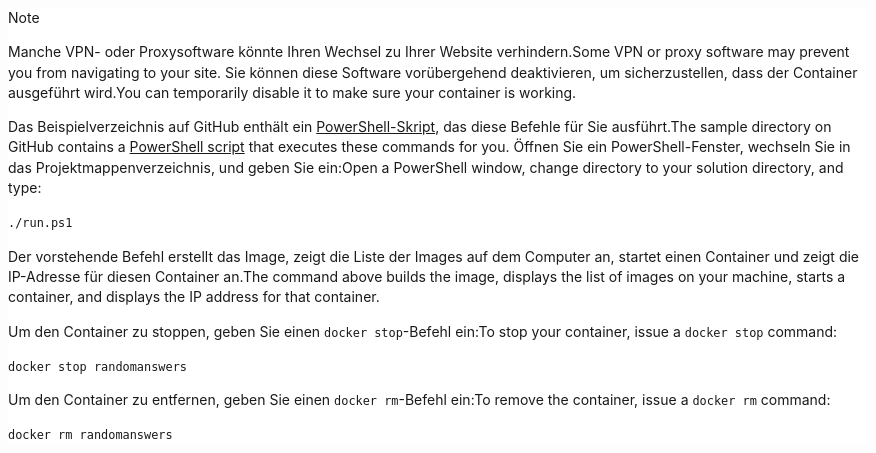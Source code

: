 > [!NOTE]
> <span data-ttu-id="5ebc2-181">Manche VPN- oder Proxysoftware könnte Ihren Wechsel zu Ihrer Website verhindern.</span><span class="sxs-lookup"><span data-stu-id="5ebc2-181">Some VPN or proxy software may prevent you from navigating to your site.</span></span>
> <span data-ttu-id="5ebc2-182">Sie können diese Software vorübergehend deaktivieren, um sicherzustellen, dass der Container ausgeführt wird.</span><span class="sxs-lookup"><span data-stu-id="5ebc2-182">You can temporarily disable it to make sure your container is working.</span></span>

<span data-ttu-id="5ebc2-183">Das Beispielverzeichnis auf GitHub enthält ein [PowerShell-Skript](https://github.com/dotnet/docs/tree/master/samples/framework/docker/MVCRandomAnswerGenerator/run.ps1), das diese Befehle für Sie ausführt.</span><span class="sxs-lookup"><span data-stu-id="5ebc2-183">The sample directory on GitHub contains a [PowerShell script](https://github.com/dotnet/docs/tree/master/samples/framework/docker/MVCRandomAnswerGenerator/run.ps1) that executes these commands for you.</span></span> <span data-ttu-id="5ebc2-184">Öffnen Sie ein PowerShell-Fenster, wechseln Sie in das Projektmappenverzeichnis, und geben Sie ein:</span><span class="sxs-lookup"><span data-stu-id="5ebc2-184">Open a PowerShell window, change directory to your solution directory, and type:</span></span>

```console
./run.ps1
```

<span data-ttu-id="5ebc2-185">Der vorstehende Befehl erstellt das Image, zeigt die Liste der Images auf dem Computer an, startet einen Container und zeigt die IP-Adresse für diesen Container an.</span><span class="sxs-lookup"><span data-stu-id="5ebc2-185">The command above builds the image, displays the list of images on your machine, starts a container, and displays the IP address for that container.</span></span>

<span data-ttu-id="5ebc2-186">Um den Container zu stoppen, geben Sie einen `docker
stop`-Befehl ein:</span><span class="sxs-lookup"><span data-stu-id="5ebc2-186">To stop your container, issue a `docker
stop` command:</span></span>

```console
docker stop randomanswers
```

<span data-ttu-id="5ebc2-187">Um den Container zu entfernen, geben Sie einen `docker rm`-Befehl ein:</span><span class="sxs-lookup"><span data-stu-id="5ebc2-187">To remove the container, issue a `docker rm` command:</span></span>

```console
docker rm randomanswers
```

[windows-container]: media/aspnetmvc/SwitchContainer.png "Wechseln zu Windows-Container"
[publish-connection]: media/aspnetmvc/PublishConnection.png "Im Dateisystem veröffentlichen"
[publish-settings]: media/aspnetmvc/PublishSettings.png "Veröffentlichungseinstellungen"
